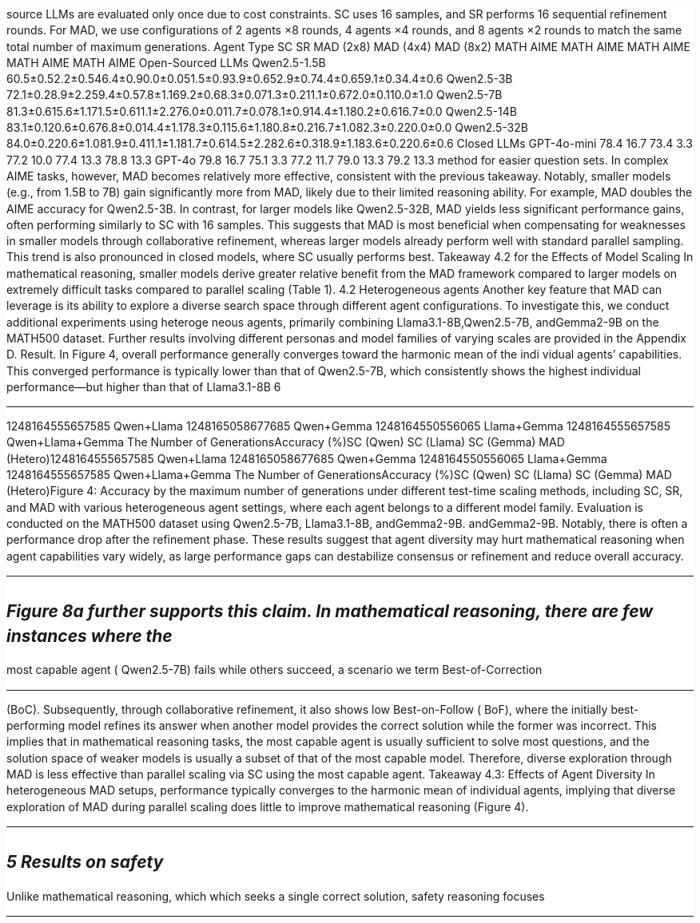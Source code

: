 source LLMs are evaluated only once due to cost constraints. SC uses 16 samples, and SR performs 16 sequential refinement rounds. For MAD, we use configurations of 2 agents ×8 rounds, 4 agents ×4 rounds, and 8 agents ×2 rounds to match the same total number of maximum generations. Agent Type SC SR MAD (2x8) MAD (4x4) MAD (8x2) MATH AIME MATH AIME MATH AIME MATH AIME MATH AIME Open-Sourced LLMs Qwen2.5-1.5B 60.5±0.52.2±0.546.4±0.90.0±0.051.5±0.93.9±0.652.9±0.74.4±0.659.1±0.34.4±0.6 Qwen2.5-3B 72.1±0.28.9±2.259.4±0.57.8±1.169.2±0.68.3±0.071.3±0.211.1±0.672.0±0.110.0±1.0 Qwen2.5-7B 81.3±0.615.6±1.171.5±0.611.1±2.276.0±0.011.7±0.078.1±0.914.4±1.180.2±0.616.7±0.0 Qwen2.5-14B 83.1±0.120.6±0.676.8±0.014.4±1.178.3±0.115.6±1.180.8±0.216.7±1.082.3±0.220.0±0.0 Qwen2.5-32B 84.0±0.220.6±1.081.9±0.411.1±1.181.7±0.614.5±2.282.6±0.318.9±1.183.6±0.220.6±0.6 Closed LLMs GPT-4o-mini 78.4 16.7 73.4 3.3 77.2 10.0 77.4 13.3 78.8 13.3 GPT-4o 79.8 16.7 75.1 3.3 77.2 11.7 79.0 13.3 79.2 13.3 method for easier question sets. In complex AIME tasks, however, MAD becomes relatively more effective, consistent with the previous takeaway. Notably, smaller models (e.g., from 1.5B to 7B) gain significantly more from MAD, likely due to their limited reasoning ability. For example, MAD doubles the AIME accuracy for Qwen2.5-3B. In contrast, for larger models like Qwen2.5-32B, MAD yields less significant performance gains, often performing similarly to SC with 16 samples. This suggests that MAD is most beneficial when compensating for weaknesses in smaller models through collaborative refinement, whereas larger models already perform well with standard parallel sampling. This trend is also pronounced in closed models, where SC usually performs best. Takeaway 4.2 for the Effects of Model Scaling In mathematical reasoning, smaller models derive greater relative benefit from the MAD framework compared to larger models on extremely difficult tasks compared to parallel scaling (Table 1). 4.2 Heterogeneous agents Another key feature that MAD can leverage is its ability to explore a diverse search space through different agent configurations. To investigate this, we conduct additional experiments using heteroge neous agents, primarily combining Llama3.1-8B,Qwen2.5-7B, andGemma2-9B on the MATH500 dataset. Further results involving different personas and model families of varying scales are provided in the Appendix D. Result. In Figure 4, overall performance generally converges toward the harmonic mean of the indi vidual agents’ capabilities. This converged performance is typically lower than that of Qwen2.5-7B, which consistently shows the highest individual performance—but higher than that of Llama3.1-8B 6
* * *
1248164555657585 Qwen+Llama 1248165058677685 Qwen+Gemma 1248164550556065 Llama+Gemma 1248164555657585 Qwen+Llama+Gemma The Number of GenerationsAccuracy (%)SC (Qwen) SC (Llama) SC (Gemma) MAD (Hetero)1248164555657585 Qwen+Llama 1248165058677685 Qwen+Gemma 1248164550556065 Llama+Gemma 1248164555657585 Qwen+Llama+Gemma The Number of GenerationsAccuracy (%)SC (Qwen) SC (Llama) SC (Gemma) MAD (Hetero)Figure 4: Accuracy by the maximum number of generations under different test-time scaling methods, including SC, SR, and MAD with various heterogeneous agent settings, where each agent belongs to a different model family. Evaluation is conducted on the MATH500 dataset using Qwen2.5-7B, Llama3.1-8B, andGemma2-9B. andGemma2-9B. Notably, there is often a performance drop after the refinement phase. These results suggest that agent diversity may hurt mathematical reasoning when agent capabilities vary widely, as large performance gaps can destabilize consensus or refinement and reduce overall accuracy.
* * *
## _Figure 8a further supports this claim. In mathematical reasoning, there are few instances where the_
most capable agent ( Qwen2.5-7B) fails while others succeed, a scenario we term Best-of-Correction
* * *
(BoC). Subsequently, through collaborative refinement, it also shows low Best-on-Follow ( BoF), where the initially best-performing model refines its answer when another model provides the correct solution while the former was incorrect. This implies that in mathematical reasoning tasks, the most capable agent is usually sufficient to solve most questions, and the solution space of weaker models is usually a subset of that of the most capable model. Therefore, diverse exploration through MAD is less effective than parallel scaling via SC using the most capable agent. Takeaway 4.3: Effects of Agent Diversity In heterogeneous MAD setups, performance typically converges to the harmonic mean of individual agents, implying that diverse exploration of MAD during parallel scaling does little to improve mathematical reasoning (Figure 4).
* * *
## _5 Results on safety_
Unlike mathematical reasoning, which which seeks a single correct solution, safety reasoning focuses
* * *